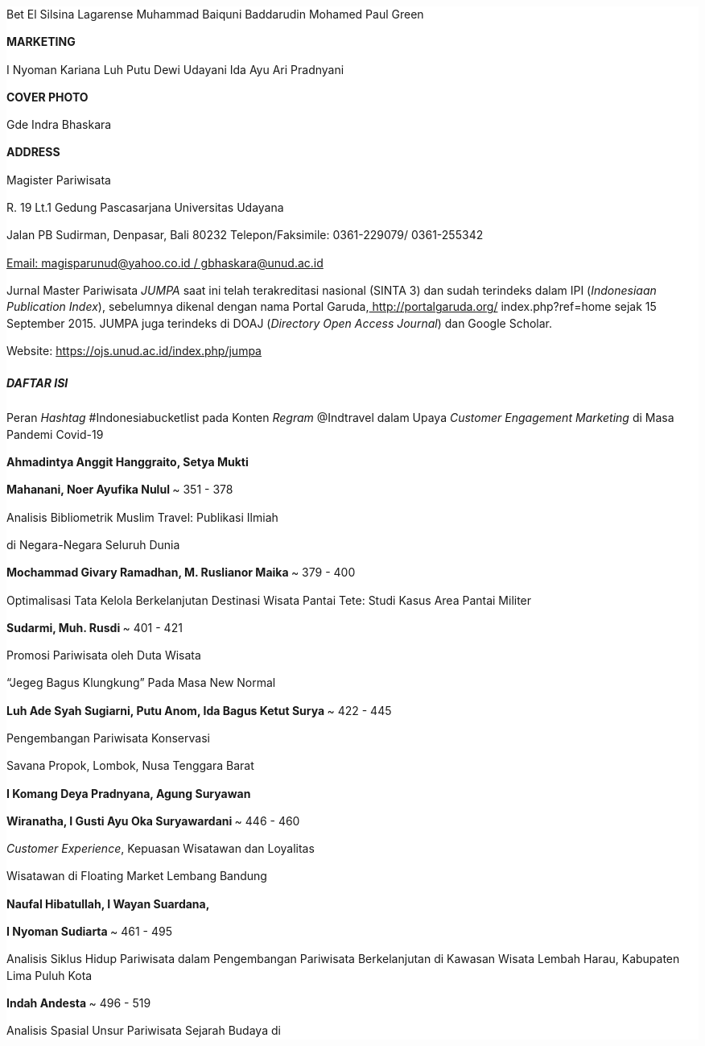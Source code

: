 <p><span class="font4">Bet El Silsina Lagarense Muhammad Baiquni Baddarudin Mohamed Paul Green</span></p>
<p><span class="font4" style="font-weight:bold;">MARKETING</span></p>
<p><span class="font4">I Nyoman Kariana Luh Putu Dewi Udayani Ida Ayu Ari Pradnyani</span></p>
<p><span class="font4" style="font-weight:bold;">COVER PHOTO</span></p>
<p><span class="font4">Gde Indra Bhaskara</span></p>
<p><span class="font4" style="font-weight:bold;">ADDRESS</span></p>
<p><span class="font4">Magister Pariwisata</span></p>
<p><span class="font4">R. 19 Lt.1 Gedung Pascasarjana Universitas Udayana</span></p>
<p><span class="font4">Jalan PB Sudirman, Denpasar, Bali 80232 Telepon/Faksimile: 0361-229079/ 0361-255342</span></p>
<p><a href="mailto:magisparunud@yahoo.co.id"><span class="font4">Email: magisparunud@yahoo.co.id </span></a><a href="mailto:gbnhaskara@unud.ac.id"><span class="font4">/ gbhaskara@unud.ac.id</span></a></p>
<p><span class="font4">Jurnal Master Pariwisata </span><span class="font4" style="font-style:italic;">JUMPA</span><span class="font4"> saat ini telah terakreditasi nasional (SINTA 3) dan sudah terindeks dalam IPI (</span><span class="font4" style="font-style:italic;">Indonesiaan Publication Index</span><span class="font4">), sebelumnya dikenal dengan nama Portal Garuda,</span><a href="http://portalgaruda.org/"><span class="font4"> http://portalgaruda.org/</span></a><span class="font4"> index.php?ref=home sejak 15 September 2015. JUMPA juga terindeks di DOAJ (</span><span class="font4" style="font-style:italic;">Directory Open Access Journal</span><span class="font4">) dan Google Scholar.</span></p>
<p><span class="font4">Website: </span><a href="https://ojs.unud.ac.id/index.php/jumpa"><span class="font4">https://ojs.unud.ac.id/index.php/jumpa</span></a></p>
<h5><a name="bookmark10"></a><span class="font6" style="font-weight:bold;"><a name="bookmark11"></a>DAFTAR ISI</span></h5>
<p><span class="font5">Peran </span><span class="font5" style="font-style:italic;">Hashtag</span><span class="font5"> #Indonesiabucketlist pada Konten </span><span class="font5" style="font-style:italic;">Regram </span><span class="font5">@Indtravel dalam Upaya </span><span class="font5" style="font-style:italic;">Customer Engagement Marketing</span><span class="font5"> di Masa Pandemi Covid-19</span></p>
<p><span class="font5" style="font-weight:bold;">Ahmadintya Anggit Hanggraito, Setya Mukti</span></p>
<p><span class="font5" style="font-weight:bold;">Mahanani, Noer Ayufika Nulul </span><span class="font5">~ 351 - 378</span></p>
<p><span class="font5">Analisis Bibliometrik Muslim Travel: Publikasi Ilmiah</span></p>
<p><span class="font5">di Negara-Negara Seluruh Dunia</span></p>
<p><span class="font5" style="font-weight:bold;">Mochammad Givary Ramadhan, M. Ruslianor Maika </span><span class="font5">~ 379 - 400</span></p>
<p><span class="font5">Optimalisasi Tata Kelola Berkelanjutan Destinasi Wisata Pantai Tete: Studi Kasus Area Pantai Militer</span></p>
<p><span class="font5" style="font-weight:bold;">Sudarmi, Muh. Rusdi </span><span class="font5">~ 401 - 421</span></p>
<p><span class="font5">Promosi Pariwisata oleh Duta Wisata</span></p>
<p><span class="font5">“Jegeg Bagus Klungkung” Pada Masa New Normal</span></p>
<p><span class="font5" style="font-weight:bold;">Luh Ade Syah Sugiarni, Putu Anom, Ida Bagus Ketut Surya </span><span class="font5">~ 422 - 445</span></p>
<p><span class="font5">Pengembangan Pariwisata Konservasi</span></p>
<p><span class="font5">Savana Propok, Lombok, Nusa Tenggara Barat</span></p>
<p><span class="font5" style="font-weight:bold;">I Komang Deya Pradnyana, Agung Suryawan</span></p>
<p><span class="font5" style="font-weight:bold;">Wiranatha, I Gusti Ayu Oka Suryawardani </span><span class="font5">~ 446 - 460</span></p>
<p><span class="font5" style="font-style:italic;">Customer Experience</span><span class="font5">, Kepuasan Wisatawan dan Loyalitas</span></p>
<p><span class="font5">Wisatawan di Floating Market Lembang Bandung</span></p>
<p><span class="font5" style="font-weight:bold;">Naufal Hibatullah, I Wayan Suardana,</span></p>
<p><span class="font5" style="font-weight:bold;">I Nyoman Sudiarta </span><span class="font5">~ 461 - 495</span></p>
<p><span class="font5">Analisis Siklus Hidup Pariwisata dalam Pengembangan Pariwisata Berkelanjutan di Kawasan Wisata Lembah Harau, Kabupaten Lima Puluh Kota</span></p>
<p><span class="font5" style="font-weight:bold;">Indah Andesta </span><span class="font5">~ 496 - 519</span></p>
<p><span class="font5">Analisis Spasial Unsur Pariwisata Sejarah Budaya di</span></p>